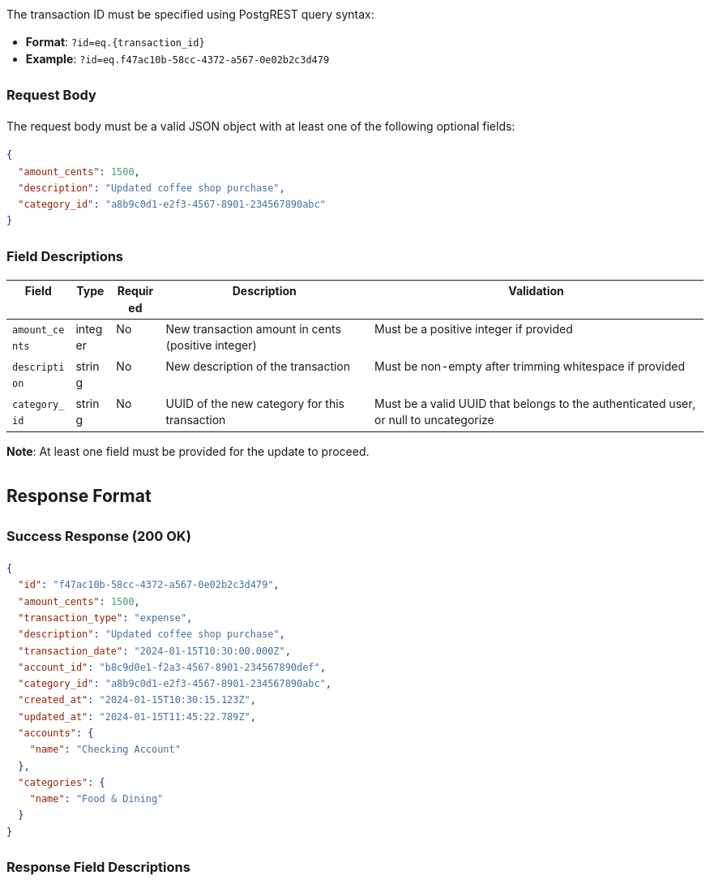 The transaction ID must be specified using PostgREST query syntax:
- **Format**: `?id=eq.{transaction_id}`
- **Example**: `?id=eq.f47ac10b-58cc-4372-a567-0e02b2c3d479`

### Request Body

The request body must be a valid JSON object with at least one of the following optional fields:

```json
{
  "amount_cents": 1500,
  "description": "Updated coffee shop purchase",
  "category_id": "a8b9c0d1-e2f3-4567-8901-234567890abc"
}
```

### Field Descriptions

| Field | Type | Required | Description | Validation |
|-------|------|----------|-------------|------------|
| `amount_cents` | integer | No | New transaction amount in cents (positive integer) | Must be a positive integer if provided |
| `description` | string | No | New description of the transaction | Must be non-empty after trimming whitespace if provided |
| `category_id` | string | No | UUID of the new category for this transaction | Must be a valid UUID that belongs to the authenticated user, or null to uncategorize |

**Note**: At least one field must be provided for the update to proceed.

## Response Format

### Success Response (200 OK)

```json
{
  "id": "f47ac10b-58cc-4372-a567-0e02b2c3d479",
  "amount_cents": 1500,
  "transaction_type": "expense",
  "description": "Updated coffee shop purchase",
  "transaction_date": "2024-01-15T10:30:00.000Z",
  "account_id": "b8c9d0e1-f2a3-4567-8901-234567890def",
  "category_id": "a8b9c0d1-e2f3-4567-8901-234567890abc",
  "created_at": "2024-01-15T10:30:15.123Z",
  "updated_at": "2024-01-15T11:45:22.789Z",
  "accounts": {
    "name": "Checking Account"
  },
  "categories": {
    "name": "Food & Dining"
  }
}
```

### Response Field Descriptions

